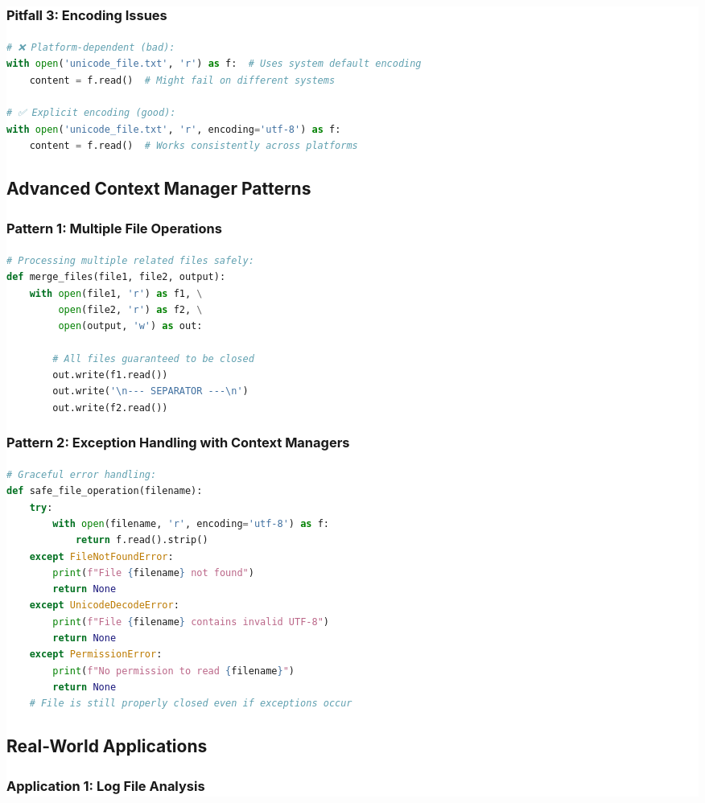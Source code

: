 ### Pitfall 3: Encoding Issues

```python
# ❌ Platform-dependent (bad):
with open('unicode_file.txt', 'r') as f:  # Uses system default encoding
    content = f.read()  # Might fail on different systems

# ✅ Explicit encoding (good):
with open('unicode_file.txt', 'r', encoding='utf-8') as f:
    content = f.read()  # Works consistently across platforms
```

## Advanced Context Manager Patterns

### Pattern 1: Multiple File Operations

```python
# Processing multiple related files safely:
def merge_files(file1, file2, output):
    with open(file1, 'r') as f1, \
         open(file2, 'r') as f2, \
         open(output, 'w') as out:
      
        # All files guaranteed to be closed
        out.write(f1.read())
        out.write('\n--- SEPARATOR ---\n')
        out.write(f2.read())
```

### Pattern 2: Exception Handling with Context Managers

```python
# Graceful error handling:
def safe_file_operation(filename):
    try:
        with open(filename, 'r', encoding='utf-8') as f:
            return f.read().strip()
    except FileNotFoundError:
        print(f"File {filename} not found")
        return None
    except UnicodeDecodeError:
        print(f"File {filename} contains invalid UTF-8")
        return None
    except PermissionError:
        print(f"No permission to read {filename}")
        return None
    # File is still properly closed even if exceptions occur
```

## Real-World Applications

### Application 1: Log File Analysis
